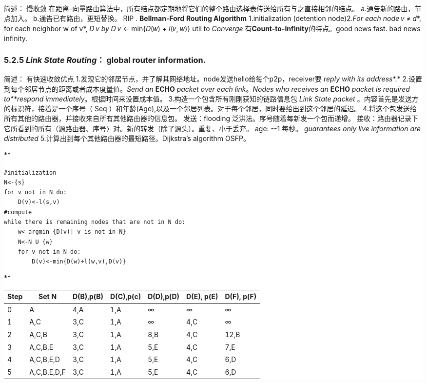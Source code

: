 简述：
慢收敛
在距离-向量路由算法中，所有结点都定期地将它们的整个路由选择表传送给所有与之直接相邻的结点。
a.通告新的路由，节点加入。
b.通告已有路由，更短替换。
RIP .
**Bellman-Ford** **Routing Algorithm** 1.initialization (detention node)2.*For each node* 𝑣 ≠ 𝑑*, for each neighbor w of v*,  𝐷 𝑣 *by* 𝐷 𝑣 ← min{𝐷(𝑤) + 𝑙(𝑣, 𝑤)}   util to *Converge*
有**Count-to-Infinity**的特点。good news fast. bad news infinity.

### 5.2.5 *Link State Routing*： global router information.

简述：
有快速收敛优点
1.发现它的邻居节点，并了解其网络地址。node发送hello给每个p2p，receiver要 *reply with its address**.*
2.设置到每个邻居节点的距离或者成本度量值。*Send* *an* **ECHO** *packet over each link*。*Nodes who receives an* **ECHO** *packet is required to**respond immediately*。根据时间来设置成本值。
3.构造一个包含所有刚刚获知的链路信息包 *Link State packet* 。内容首先是发送方的标识符，接着是一个序号（ Seq ）和年龄(Age),以及一个邻居列表。对于每个邻居，同时要给出到这个邻居的延迟。
4.将这个包发送给所有其他的路由器，并接收来自所有其他路由器的信息包。
发送：flooding 泛洪法。序号随着每新发一个包而递增。
接收：路由器记录下它所看到的所有（源路由器、序号〉对。新的转发（除了源头）。重复、小于丢弃。
age: --1 每秒。 *guarantees only live information are distributed*
5.计算出到每个其他路由器的最短路径。Dijkstra’s algorithm
OSFP。

**

```
#initialization
N<-{s}
for v not in N do:
	D(v)<-l(s,v)
#compute
while there is remaining nodes that are not in N do:
	w<-argmin {D(v)| v is not in N}
	N<-N U {w}
    for v not in N do:
		D(v)<-min{D(w)+l(w,v),D(v)}	
```

**

| Step | Set N       | D(B),p(B) | D(C),p(c) | D(D),p(D) | **D(E), p(E)** | **D(F), p(F)** |
| ---- | ----------- | --------- | --------- | --------- | -------------- | -------------- |
| 0    | A           | 4,A       | 1,A       | ∞         | ∞              | ∞              |
| 1    | A,C         | 3,C       | 1,A       | ∞         | 4,C            | ∞              |
| 2    | A,C,B       | 3,C       | 1,A       | 8,B       | 4,C            | 12,B           |
| 3    | A,C,B,E     | 3,C       | 1,A       | 5,E       | 4,C            | 7,E            |
| 4    | A,C,B,E,D   | 3,C       | 1,A       | 5,E       | 4,C            | 6,D            |
| 5    | A,C,B,E,D,F | 3,C       | 1,A       | 5,E       | 4,C            | 6,D            |
